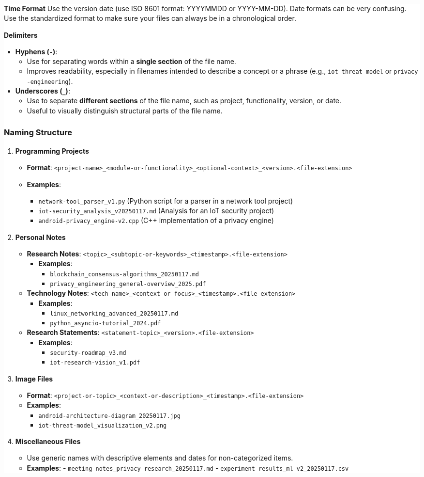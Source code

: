 **Time Format** 
	Use the version date (use ISO 8601 format: YYYYMMDD or YYYY-MM-DD).
	Date formats can be very confusing. Use the standardized format to make sure your files can always be in a chronological order. 


**Delimiters**
- **Hyphens (`-`)**:
	- Use for separating words within a **single section** of the file name.
	- Improves readability, especially in filenames intended to describe a concept or a phrase (e.g., `iot-threat-model` or `privacy-engineering`).
- **Underscores (`_`)**:
	- Use to separate **different sections** of the file name, such as project, functionality, version, or date.
	- Useful to visually distinguish structural parts of the file name.


### Naming Structure

1. **Programming Projects**
	
	- **Format**: `<project-name>_<module-or-functionality>_<optional-context>_<version>.<file-extension>`
	
	- **Examples**:
       - `network-tool_parser_v1.py` (Python script for a parser in a network tool project)
       - `iot-security_analysis_v20250117.md` (Analysis for an IoT security project)
       - `android-privacy_engine-v2.cpp` (C++ implementation of a privacy engine)

2. **Personal Notes**
   
   - **Research Notes**: `<topic>_<subtopic-or-keywords>_<timestamp>.<file-extension>`
     - **Examples**:
         - `blockchain_consensus-algorithms_20250117.md`
         - `privacy_engineering_general-overview_2025.pdf`
	- **Technology Notes**: `<tech-name>_<context-or-focus>_<timestamp>.<file-extension>`
       - **Examples**:
          - `linux_networking_advanced_20250117.md`
          - `python_asyncio-tutorial_2024.pdf`
	- **Research Statements**: `<statement-topic>_<version>.<file-extension>`
       - **Examples**:
           - `security-roadmap_v3.md`
           - `iot-research-vision_v1.pdf`

3. **Image Files**
    - **Format**: `<project-or-topic>_<context-or-description>_<timestamp>.<file-extension>`
    - **Examples**:
      - `android-architecture-diagram_20250117.jpg`
      - `iot-threat-model_visualization_v2.png`

4. **Miscellaneous Files**
	- Use generic names with descriptive elements and dates for non-categorized items.
	- **Examples**:
	        - `meeting-notes_privacy-research_20250117.md`
	        - `experiment-results_ml-v2_20250117.csv`
